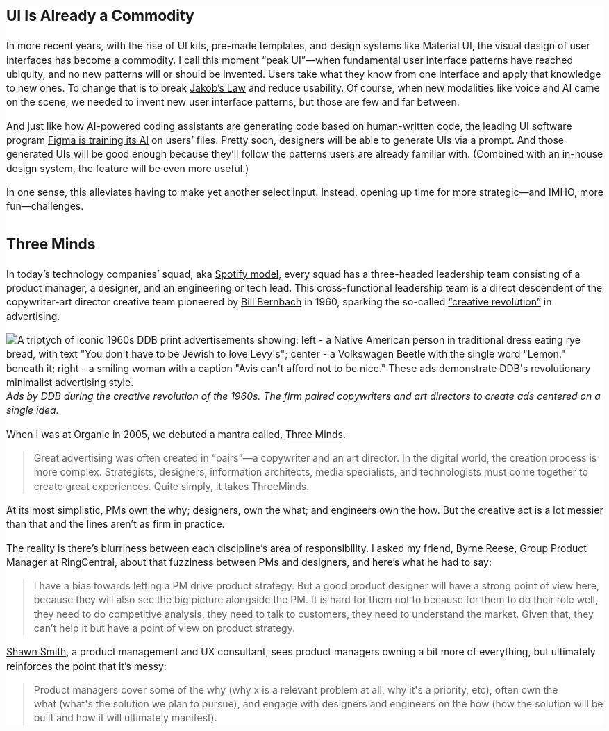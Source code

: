 ## UI Is Already a Commodity

In more recent years, with the rise of UI kits, pre-made templates, and design systems like Material UI, the visual design of user interfaces has become a commodity. I call this moment “peak UI”—when fundamental user interface patterns have reached ubiquity, and no new patterns will or should be invented. Users take what they know from one interface and apply that knowledge to new ones. To change that is to break [Jakob’s Law](https://lawsofux.com/jakobs-law/) and reduce usability. Of course, when new modalities like voice and AI came on the scene, we needed to invent new user interface patterns, but those are few and far between.

And just like how [AI-powered coding assistants](/posts/replatforming-with-a-lot-of-help-from-ai) are generating code based on human-written code, the leading UI software program [Figma is training its AI](https://www.figma.com/blog/introducing-figma-ai/) on users’ files. Pretty soon, designers will be able to generate UIs via a prompt. And those generated UIs will be good enough because they’ll follow the patterns users are already familiar with. (Combined with an in-house design system, the feature will be even more useful.)

In one sense, this alleviates having to make yet another select input. Instead, opening up time for more strategic—and IMHO, more fun—challenges.

## Three Minds

In today’s technology companies’ squad, aka [Spotify model](https://www.atlassian.com/agile/agile-at-scale/spotify), every squad has a three-headed leadership team consisting of a product manager, a designer, and an engineering or tech lead. This cross-functional leadership team is a direct descendent of the copywriter-art director creative team pioneered by [Bill Bernbach](https://en.wikipedia.org/wiki/William_Bernbach) in 1960, sparking the so-called [“creative revolution”](https://www.oneclub.org/articles/all/-view/the-creative-revolution-of-the-60s/) in advertising.

![A triptych of iconic 1960s DDB print advertisements showing: left - a Native American person in traditional dress eating rye bread, with text "You don't have to be Jewish to love Levy's"; center - a Volkswagen Beetle with the single word "Lemon." beneath it; right - a smiling woman with a caption "Avis can't afford not to be nice." These ads demonstrate DDB's revolutionary minimalist advertising style.](/images/design-constant-ddb.jpg)
_Ads by DDB during the creative revolution of the 1960s. The firm paired copywriters and art directors to create ads centered on a single idea._

When I was at Organic in 2005, we debuted a mantra called, [Three Minds](https://web.archive.org/web/20080723022726/http://threeminds.organic.com/masthead.html).
> Great advertising was often created in “pairs”—a copywriter and an art director. In the digital world, the creation process is more complex. Strategists, designers, information architects, media specialists, and technologists must come together to create great experiences. Quite simply, it takes ThreeMinds.

At its most simplistic, PMs own the why; designers, own the what; and engineers own the how. But the creative act is a lot messier than that and the lines aren’t as firm in practice. 

The reality is there’s blurriness between each discipline’s area of responsibility. I asked my friend, [Byrne Reese](https://www.linkedin.com/in/byrnereese), Group Product Manager at RingCentral, about that fuzziness between PMs and designers, and here’s what he had to say:
> I have a bias towards letting a PM drive product strategy. But a good product designer will have a strong point of view here, because they will also see the big picture alongside the PM. It is hard for them not to because for them to do their role well, they need to do competitive analysis, they need to talk to customers, they need to understand the market. Given that, they can’t help it but have a point of view on product strategy. 

[Shawn Smith](https://www.linkedin.com/in/shawnsmith/), a product management and UX consultant, sees product managers owning a bit more of everything, but ultimately reinforces the point that it’s messy:
> Product managers cover some of the why (why x is a relevant problem at all, why it's a priority, etc), often own the what (what's the solution we plan to pursue), and engage with designers and engineers on the how (how the solution will be built and how it will ultimately manifest).
